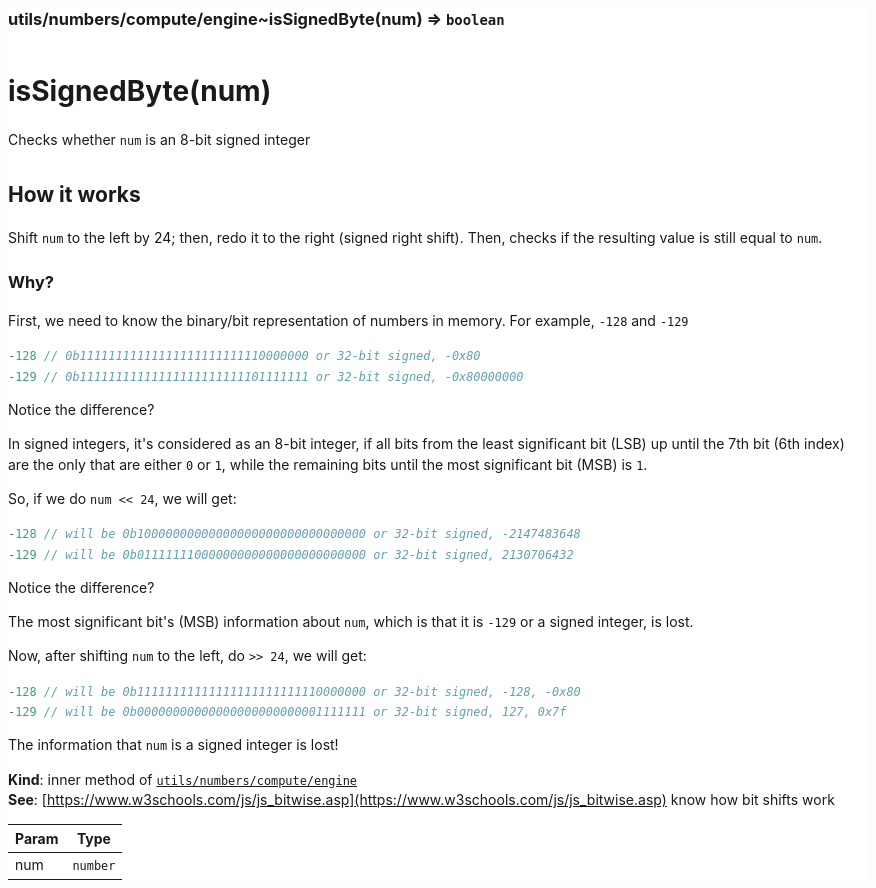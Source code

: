 ### utils/numbers/compute/engine~isSignedByte(num) ⇒ <code>boolean</code>
# isSignedByte(num)

Checks whether `num` is an 8-bit signed integer

## How it works

Shift `num` to the left by 24; then, redo it to the right (signed right shift).
Then, checks if the resulting value is still equal to `num`.

### Why?

First, we need to know the binary/bit representation of numbers in
memory. For example, `-128` and `-129`

```javascript
-128 // 0b11111111111111111111111110000000 or 32-bit signed, -0x80
-129 // 0b11111111111111111111111101111111 or 32-bit signed, -0x80000000
```
Notice the difference?

In signed integers, it's considered as an 8-bit integer,
if all bits from the least significant bit (LSB) up until the 7th bit (6th index)
are the only that are either `0` or `1`, while the remaining bits until the most significant
bit (MSB) is `1`.

So, if we do `num << 24`, we will get:

```javascript
-128 // will be 0b10000000000000000000000000000000 or 32-bit signed, -2147483648
-129 // will be 0b01111111000000000000000000000000 or 32-bit signed, 2130706432
```

Notice the difference?

The most significant bit's (MSB) information about `num`, which
is that it is `-129` or a signed integer, is lost.

Now, after shifting `num` to the left, do `>> 24`, we will get:

```javascript
-128 // will be 0b11111111111111111111111110000000 or 32-bit signed, -128, -0x80
-129 // will be 0b00000000000000000000000001111111 or 32-bit signed, 127, 0x7f
```

The information that `num` is a signed integer is lost!

**Kind**: inner method of [<code>utils/numbers/compute/engine</code>](#module_utils/numbers/compute/engine)  
**See**: [https://www.w3schools.com/js/js_bitwise.asp](https://www.w3schools.com/js/js_bitwise.asp) know how bit shifts work  

| Param | Type |
| --- | --- |
| num | <code>number</code> | 
